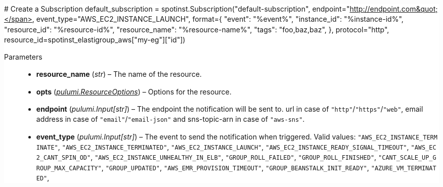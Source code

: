 
<span class="c1"># Create a Subscription</span>
<span class="n">default_subscription</span> <span class="o">=</span> <span class="n">spotinst</span><span class="o">.</span><span class="n">Subscription</span><span class="p">(</span><span class="s2">&quot;default-subscription&quot;</span><span class="p">,</span>
    <span class="n">endpoint</span><span class="o">=</span><span class="s2">&quot;http://endpoint.com&quot;</span><span class="p">,</span>
    <span class="n">event_type</span><span class="o">=</span><span class="s2">&quot;AWS_EC2_INSTANCE_LAUNCH&quot;</span><span class="p">,</span>
    <span class="nb">format</span><span class="o">=</span><span class="p">{</span>
        <span class="s2">&quot;event&quot;</span><span class="p">:</span> <span class="s2">&quot;</span><span class="si">%e</span><span class="s2">vent%&quot;</span><span class="p">,</span>
        <span class="s2">&quot;instance_id&quot;</span><span class="p">:</span> <span class="s2">&quot;</span><span class="si">%i</span><span class="s2">nstance-id%&quot;</span><span class="p">,</span>
        <span class="s2">&quot;resource_id&quot;</span><span class="p">:</span> <span class="s2">&quot;</span><span class="si">%r</span><span class="s2">esource-id%&quot;</span><span class="p">,</span>
        <span class="s2">&quot;resource_name&quot;</span><span class="p">:</span> <span class="s2">&quot;</span><span class="si">%r</span><span class="s2">esource-name%&quot;</span><span class="p">,</span>
        <span class="s2">&quot;tags&quot;</span><span class="p">:</span> <span class="s2">&quot;foo,baz,baz&quot;</span><span class="p">,</span>
    <span class="p">},</span>
    <span class="n">protocol</span><span class="o">=</span><span class="s2">&quot;http&quot;</span><span class="p">,</span>
    <span class="n">resource_id</span><span class="o">=</span><span class="n">spotinst_elastigroup_aws</span><span class="p">[</span><span class="s2">&quot;my-eg&quot;</span><span class="p">][</span><span class="s2">&quot;id&quot;</span><span class="p">])</span>
</pre></div>
</div>
<dl class="field-list simple">
<dt class="field-odd">Parameters</dt>
<dd class="field-odd"><ul class="simple">
<li><p><strong>resource_name</strong> (<em>str</em>) – The name of the resource.</p></li>
<li><p><strong>opts</strong> (<a class="reference internal" href="../pulumi/#pulumi.ResourceOptions" title="pulumi.ResourceOptions"><em>pulumi.ResourceOptions</em></a>) – Options for the resource.</p></li>
<li><p><strong>endpoint</strong> (<em>pulumi.Input</em><em>[</em><em>str</em><em>]</em>) – The endpoint the notification will be sent to. url in case of <code class="docutils literal notranslate"><span class="pre">&quot;http&quot;</span></code>/<code class="docutils literal notranslate"><span class="pre">&quot;https&quot;</span></code>/<code class="docutils literal notranslate"><span class="pre">&quot;web&quot;</span></code>, email address in case of <code class="docutils literal notranslate"><span class="pre">&quot;email&quot;</span></code>/<code class="docutils literal notranslate"><span class="pre">&quot;email-json&quot;</span></code> and sns-topic-arn in case of <code class="docutils literal notranslate"><span class="pre">&quot;aws-sns&quot;</span></code>.</p></li>
<li><p><strong>event_type</strong> (<em>pulumi.Input</em><em>[</em><em>str</em><em>]</em>) – The event to send the notification when triggered. Valid values: <code class="docutils literal notranslate"><span class="pre">&quot;AWS_EC2_INSTANCE_TERMINATE&quot;</span></code>, <code class="docutils literal notranslate"><span class="pre">&quot;AWS_EC2_INSTANCE_TERMINATED&quot;</span></code>, <code class="docutils literal notranslate"><span class="pre">&quot;AWS_EC2_INSTANCE_LAUNCH&quot;</span></code>, <code class="docutils literal notranslate"><span class="pre">&quot;AWS_EC2_INSTANCE_READY_SIGNAL_TIMEOUT&quot;</span></code>, <code class="docutils literal notranslate"><span class="pre">&quot;AWS_EC2_CANT_SPIN_OD&quot;</span></code>, <code class="docutils literal notranslate"><span class="pre">&quot;AWS_EC2_INSTANCE_UNHEALTHY_IN_ELB&quot;</span></code>, <code class="docutils literal notranslate"><span class="pre">&quot;GROUP_ROLL_FAILED&quot;</span></code>, <code class="docutils literal notranslate"><span class="pre">&quot;GROUP_ROLL_FINISHED&quot;</span></code>,
<code class="docutils literal notranslate"><span class="pre">&quot;CANT_SCALE_UP_GROUP_MAX_CAPACITY&quot;</span></code>,
<code class="docutils literal notranslate"><span class="pre">&quot;GROUP_UPDATED&quot;</span></code>,
<code class="docutils literal notranslate"><span class="pre">&quot;AWS_EMR_PROVISION_TIMEOUT&quot;</span></code>,
<code class="docutils literal notranslate"><span class="pre">&quot;GROUP_BEANSTALK_INIT_READY&quot;</span></code>,
<code class="docutils literal notranslate"><span class="pre">&quot;AZURE_VM_TERMINATED&quot;</span></code>,